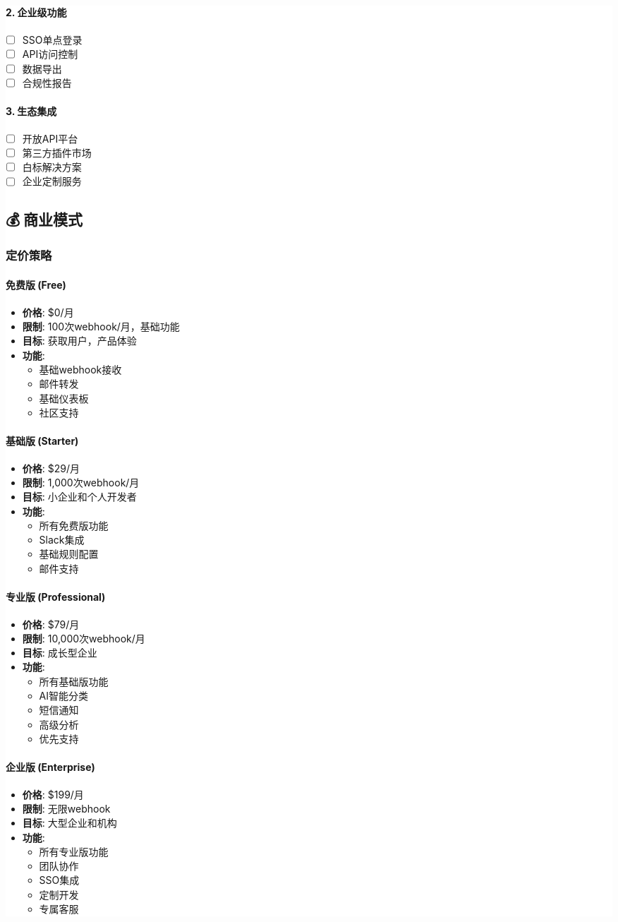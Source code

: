 #### 2. 企业级功能
- [ ] SSO单点登录
- [ ] API访问控制
- [ ] 数据导出
- [ ] 合规性报告

#### 3. 生态集成
- [ ] 开放API平台
- [ ] 第三方插件市场
- [ ] 白标解决方案
- [ ] 企业定制服务

## 💰 商业模式

### 定价策略

#### 免费版 (Free)
- **价格**: $0/月
- **限制**: 100次webhook/月，基础功能
- **目标**: 获取用户，产品体验
- **功能**:
  - 基础webhook接收
  - 邮件转发
  - 基础仪表板
  - 社区支持

#### 基础版 (Starter)
- **价格**: $29/月
- **限制**: 1,000次webhook/月
- **目标**: 小企业和个人开发者
- **功能**:
  - 所有免费版功能
  - Slack集成
  - 基础规则配置
  - 邮件支持

#### 专业版 (Professional)
- **价格**: $79/月
- **限制**: 10,000次webhook/月
- **目标**: 成长型企业
- **功能**:
  - 所有基础版功能
  - AI智能分类
  - 短信通知
  - 高级分析
  - 优先支持

#### 企业版 (Enterprise)
- **价格**: $199/月
- **限制**: 无限webhook
- **目标**: 大型企业和机构
- **功能**:
  - 所有专业版功能
  - 团队协作
  - SSO集成
  - 定制开发
  - 专属客服
